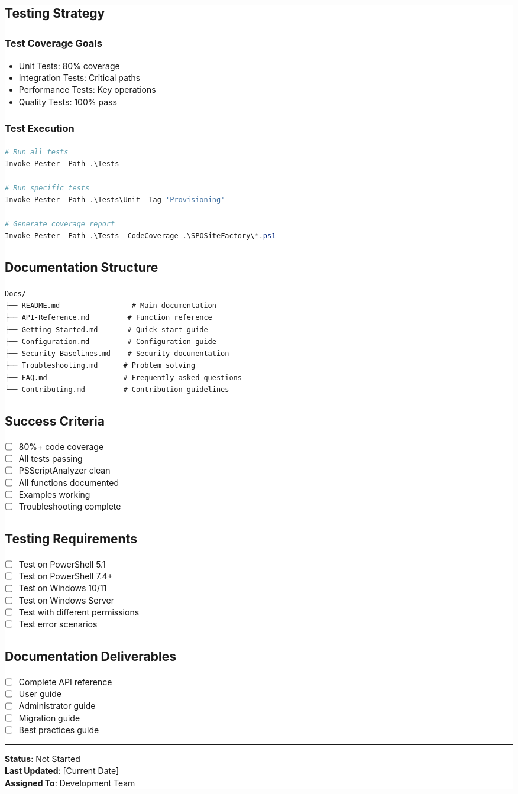 ## Testing Strategy

### Test Coverage Goals
- Unit Tests: 80% coverage
- Integration Tests: Critical paths
- Performance Tests: Key operations
- Quality Tests: 100% pass

### Test Execution
```powershell
# Run all tests
Invoke-Pester -Path .\Tests

# Run specific tests
Invoke-Pester -Path .\Tests\Unit -Tag 'Provisioning'

# Generate coverage report
Invoke-Pester -Path .\Tests -CodeCoverage .\SPOSiteFactory\*.ps1
```

## Documentation Structure
```
Docs/
├── README.md                 # Main documentation
├── API-Reference.md         # Function reference
├── Getting-Started.md       # Quick start guide
├── Configuration.md         # Configuration guide
├── Security-Baselines.md    # Security documentation
├── Troubleshooting.md      # Problem solving
├── FAQ.md                  # Frequently asked questions
└── Contributing.md         # Contribution guidelines
```

## Success Criteria
- [ ] 80%+ code coverage
- [ ] All tests passing
- [ ] PSScriptAnalyzer clean
- [ ] All functions documented
- [ ] Examples working
- [ ] Troubleshooting complete

## Testing Requirements
- [ ] Test on PowerShell 5.1
- [ ] Test on PowerShell 7.4+
- [ ] Test on Windows 10/11
- [ ] Test on Windows Server
- [ ] Test with different permissions
- [ ] Test error scenarios

## Documentation Deliverables
- [ ] Complete API reference
- [ ] User guide
- [ ] Administrator guide
- [ ] Migration guide
- [ ] Best practices guide

---

**Status**: Not Started  
**Last Updated**: [Current Date]  
**Assigned To**: Development Team